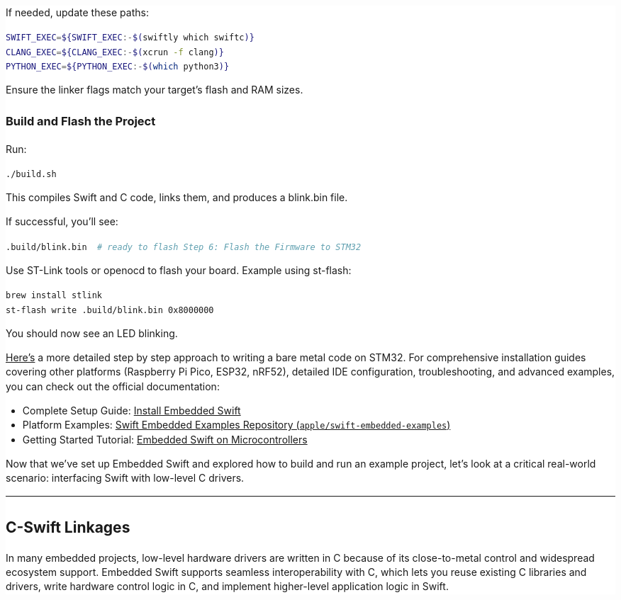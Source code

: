 If needed, update these paths:

```sh
SWIFT_EXEC=${SWIFT_EXEC:-$(swiftly which swiftc)}
CLANG_EXEC=${CLANG_EXEC:-$(xcrun -f clang)}
PYTHON_EXEC=${PYTHON_EXEC:-$(which python3)}
```

Ensure the linker flags match your target’s flash and RAM sizes.

### Build and Flash the Project

Run:

```sh
./build.sh
```

This compiles Swift and C code, links them, and produces a blink.bin file.

If successful, you’ll see:

```sh
.build/blink.bin  # ready to flash Step 6: Flash the Firmware to STM32
```

Use ST-Link tools or openocd to flash your board. Example using st-flash:

```sh
brew install stlink
st-flash write .build/blink.bin 0x8000000
```

You should now see an LED blinking.

[<VPIcon icon="fa-brands fa-swift"/>Here’s](https://docs.swift.org/embedded/documentation/embedded/stm32baremetalguide) a more detailed step by step approach to writing a bare metal code on STM32. For comprehensive installation guides covering other platforms (Raspberry Pi Pico, ESP32, nRF52), detailed IDE configuration, troubleshooting, and advanced examples, you can check out the official documentation:

- Complete Setup Guide: [<VPIcon icon="fa-brands fa-swift"/>Install Embedded Swift](https://docs.swift.org/embedded/documentation/embedded/installembeddedswift/)
- Platform Examples: [Swift Embedded Examples Repository (<VPIcon icon="iconfont icon-github"/>`apple/swift-embedded-examples`)](https://github.com/apple/swift-embedded-examples)
- Getting Started Tutorial: [<VPIcon icon="fa-brands fa-swift"/>Embedded Swift on Microcontrollers](https://docs.swift.org/embedded/documentation/embedded)

Now that we’ve set up Embedded Swift and explored how to build and run an example project, let’s look at a critical real-world scenario: interfacing Swift with low-level C drivers.

---

## C-Swift Linkages

In many embedded projects, low-level hardware drivers are written in C because of its close-to-metal control and widespread ecosystem support. Embedded Swift supports seamless interoperability with C, which lets you reuse existing C libraries and drivers, write hardware control logic in C, and implement higher-level application logic in Swift.
